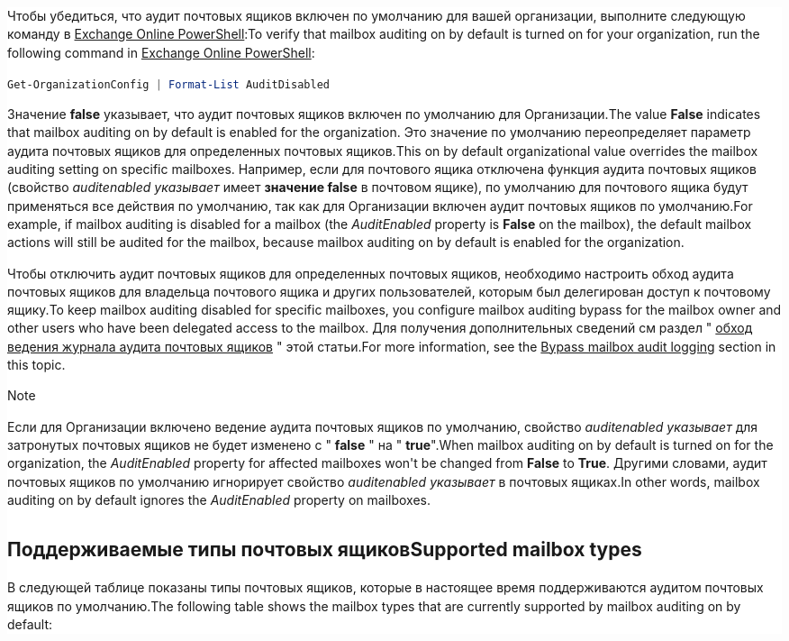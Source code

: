 <span data-ttu-id="5b833-121">Чтобы убедиться, что аудит почтовых ящиков включен по умолчанию для вашей организации, выполните следующую команду в [Exchange Online PowerShell](https://docs.microsoft.com/powershell/exchange/exchange-online/connect-to-exchange-online-powershell/connect-to-exchange-online-powershell):</span><span class="sxs-lookup"><span data-stu-id="5b833-121">To verify that mailbox auditing on by default is turned on for your organization, run the following command in [Exchange Online PowerShell](https://docs.microsoft.com/powershell/exchange/exchange-online/connect-to-exchange-online-powershell/connect-to-exchange-online-powershell):</span></span>

```PowerShell
Get-OrganizationConfig | Format-List AuditDisabled
```

<span data-ttu-id="5b833-122">Значение **false** указывает, что аудит почтовых ящиков включен по умолчанию для Организации.</span><span class="sxs-lookup"><span data-stu-id="5b833-122">The value **False** indicates that mailbox auditing on by default is enabled for the organization.</span></span> <span data-ttu-id="5b833-123">Это значение по умолчанию переопределяет параметр аудита почтовых ящиков для определенных почтовых ящиков.</span><span class="sxs-lookup"><span data-stu-id="5b833-123">This on by default organizational value overrides the mailbox auditing setting on specific mailboxes.</span></span> <span data-ttu-id="5b833-124">Например, если для почтового ящика отключена функция аудита почтовых ящиков (свойство *auditenabled указывает* имеет **значение false** в почтовом ящике), по умолчанию для почтового ящика будут применяться все действия по умолчанию, так как для Организации включен аудит почтовых ящиков по умолчанию.</span><span class="sxs-lookup"><span data-stu-id="5b833-124">For example, if mailbox auditing is disabled for a mailbox (the *AuditEnabled* property is **False** on the mailbox), the default mailbox actions will still be audited for the mailbox, because mailbox auditing on by default is enabled for the organization.</span></span>

<span data-ttu-id="5b833-125">Чтобы отключить аудит почтовых ящиков для определенных почтовых ящиков, необходимо настроить обход аудита почтовых ящиков для владельца почтового ящика и других пользователей, которым был делегирован доступ к почтовому ящику.</span><span class="sxs-lookup"><span data-stu-id="5b833-125">To keep mailbox auditing disabled for specific mailboxes, you configure mailbox auditing bypass for the mailbox owner and other users who have been delegated access to the mailbox.</span></span> <span data-ttu-id="5b833-126">Для получения дополнительных сведений см раздел " [обход ведения журнала аудита почтовых ящиков](#bypass-mailbox-audit-logging) " этой статьи.</span><span class="sxs-lookup"><span data-stu-id="5b833-126">For more information, see the [Bypass mailbox audit logging](#bypass-mailbox-audit-logging) section in this topic.</span></span>

> [!NOTE]
> <span data-ttu-id="5b833-127">Если для Организации включено ведение аудита почтовых ящиков по умолчанию, свойство *auditenabled указывает* для затронутых почтовых ящиков не будет изменено с " **false** " на " **true**".</span><span class="sxs-lookup"><span data-stu-id="5b833-127">When mailbox auditing on by default is turned on for the organization, the *AuditEnabled* property for affected mailboxes won't be changed from **False** to **True**.</span></span> <span data-ttu-id="5b833-128">Другими словами, аудит почтовых ящиков по умолчанию игнорирует свойство *auditenabled указывает* в почтовых ящиках.</span><span class="sxs-lookup"><span data-stu-id="5b833-128">In other words, mailbox auditing on by default ignores the *AuditEnabled* property on mailboxes.</span></span>

## <a name="supported-mailbox-types"></a><span data-ttu-id="5b833-129">Поддерживаемые типы почтовых ящиков</span><span class="sxs-lookup"><span data-stu-id="5b833-129">Supported mailbox types</span></span>

<span data-ttu-id="5b833-130">В следующей таблице показаны типы почтовых ящиков, которые в настоящее время поддерживаются аудитом почтовых ящиков по умолчанию.</span><span class="sxs-lookup"><span data-stu-id="5b833-130">The following table shows the mailbox types that are currently supported by mailbox auditing on by default:</span></span>
